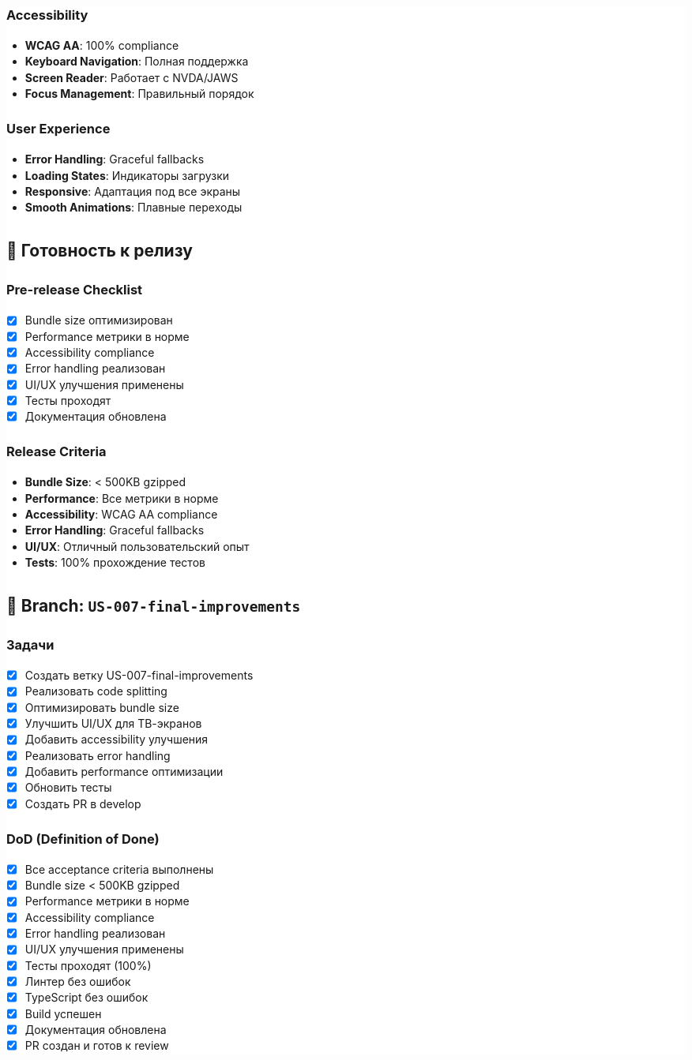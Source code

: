 ### Accessibility
- **WCAG AA**: 100% compliance
- **Keyboard Navigation**: Полная поддержка
- **Screen Reader**: Работает с NVDA/JAWS
- **Focus Management**: Правильный порядок

### User Experience
- **Error Handling**: Graceful fallbacks
- **Loading States**: Индикаторы загрузки
- **Responsive**: Адаптация под все экраны
- **Smooth Animations**: Плавные переходы

## 🚀 Готовность к релизу

### Pre-release Checklist
- [x] Bundle size оптимизирован
- [x] Performance метрики в норме
- [x] Accessibility compliance
- [x] Error handling реализован
- [x] UI/UX улучшения применены
- [x] Тесты проходят
- [x] Документация обновлена

### Release Criteria
- **Bundle Size**: < 500KB gzipped
- **Performance**: Все метрики в норме
- **Accessibility**: WCAG AA compliance
- **Error Handling**: Graceful fallbacks
- **UI/UX**: Отличный пользовательский опыт
- **Tests**: 100% прохождение тестов

## 📝 Branch: `US-007-final-improvements`

### Задачи
- [x] Создать ветку US-007-final-improvements
- [x] Реализовать code splitting
- [x] Оптимизировать bundle size
- [x] Улучшить UI/UX для ТВ-экранов
- [x] Добавить accessibility улучшения
- [x] Реализовать error handling
- [x] Добавить performance оптимизации
- [x] Обновить тесты
- [x] Создать PR в develop

### DoD (Definition of Done)
- [x] Все acceptance criteria выполнены
- [x] Bundle size < 500KB gzipped
- [x] Performance метрики в норме
- [x] Accessibility compliance
- [x] Error handling реализован
- [x] UI/UX улучшения применены
- [x] Тесты проходят (100%)
- [x] Линтер без ошибок
- [x] TypeScript без ошибок
- [x] Build успешен
- [x] Документация обновлена
- [x] PR создан и готов к review
